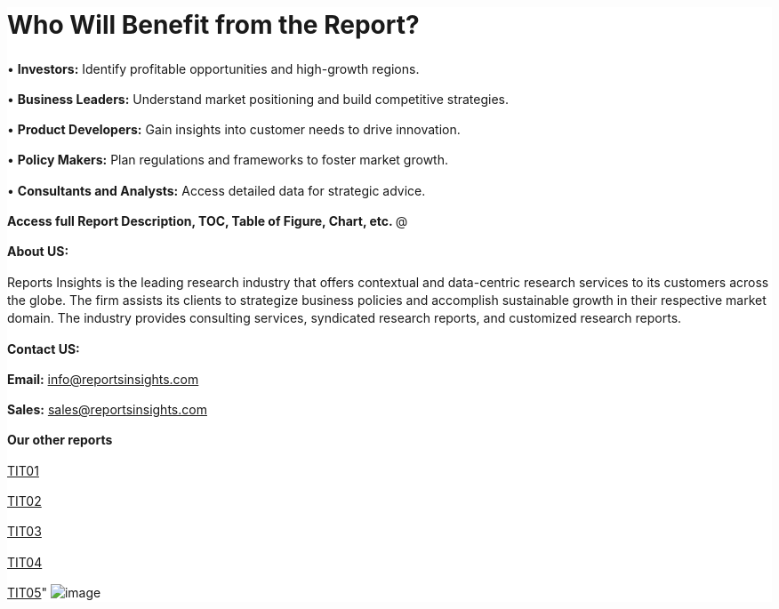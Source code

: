 # <strong>Who Will Benefit from the Report?</strong>

• <strong>Investors:</strong> Identify profitable opportunities and high-growth regions.

• <strong>Business Leaders:</strong> Understand market positioning and build competitive strategies.

• <strong>Product Developers:</strong> Gain insights into customer needs to drive innovation.

• <strong>Policy Makers:</strong> Plan regulations and frameworks to foster market growth.

• <strong>Consultants and Analysts:</strong> Access detailed data for strategic advice.
</ul>
<strong>Access full Report Description, TOC, Table of Figure, Chart, etc. </strong>@  <a href= style=color:#0000ff;></a></font>

<strong><strong>About US</strong>:</strong>

Reports Insights is the leading research industry that offers contextual and data-centric research services to its customers across the globe. The firm assists its clients to strategize business policies and accomplish sustainable growth in their respective market domain. The industry provides consulting services, syndicated research reports, and customized research reports.

<strong>Contact US:</strong>

<p class=""""><b>Email:</b> <a href=mailto:info@reportsinsights.com>info@reportsinsights.com</a></p>
<p class=""""><b>Sales:</b> <a href=mailto:sales@reportsinsights.com>sales@reportsinsights.com</a></p>

<strong>Our other reports</strong>

<a href=LIN01>TIT01</a>

<a href=LIN02>TIT02</a>

<a href=LIN03>TIT03</a>

<a href=LIN04>TIT04</a>

<a href=LIN05>TIT05</a>"
![image](https://github.com/user-attachments/assets/b867243c-e10b-45d6-a943-fbd0c2bf5634)
